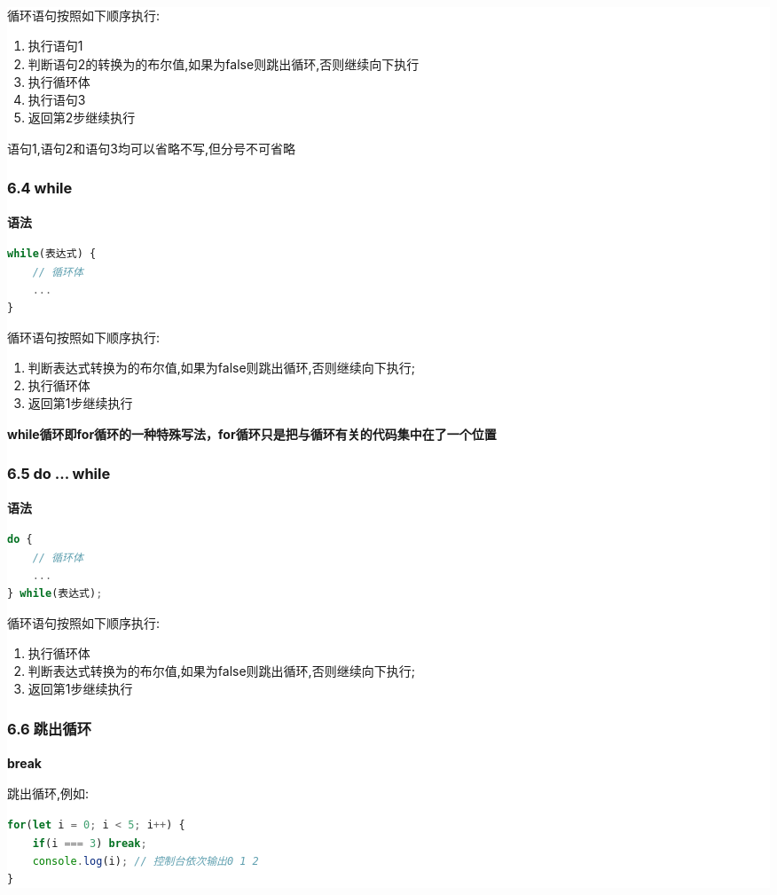 循环语句按照如下顺序执行:

1. 执行语句1
2. 判断语句2的转换为的布尔值,如果为false则跳出循环,否则继续向下执行
3. 执行循环体
4. 执行语句3
5. 返回第2步继续执行

语句1,语句2和语句3均可以省略不写,但分号不可省略

### 6.4 while

**语法**

```javascript
while(表达式) {
    // 循环体
    ...
}
```

循环语句按照如下顺序执行:

1. 判断表达式转换为的布尔值,如果为false则跳出循环,否则继续向下执行;
2. 执行循环体
3. 返回第1步继续执行

**while循环即for循环的一种特殊写法，for循环只是把与循环有关的代码集中在了一个位置**

### 6.5 do ... while

**语法**

```javascript
do {
    // 循环体
    ...
} while(表达式);
```

循环语句按照如下顺序执行:

1. 执行循环体
2. 判断表达式转换为的布尔值,如果为false则跳出循环,否则继续向下执行;
3. 返回第1步继续执行

### 6.6 跳出循环

**break**

跳出循环,例如:

```javascript
for(let i = 0; i < 5; i++) {
    if(i === 3) break;
    console.log(i); // 控制台依次输出0 1 2
}
```
